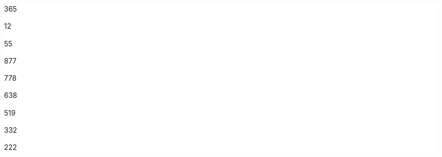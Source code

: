 365

</td>

<td style="border-right: 0.5pt solid ; border-bottom: 0.5pt solid ; " align="right" valign="top" charoff="50">

12

</td>

<td style="border-right: 0.5pt solid ; border-bottom: 0.5pt solid ; " align="right" valign="top" charoff="50">

55

</td>

<td style="border-right: 0.5pt solid ; border-bottom: 0.5pt solid ; " align="right" valign="top" charoff="50">

877

</td>

<td style="border-right: 0.5pt solid ; border-bottom: 0.5pt solid ; " align="right" valign="top" charoff="50">

778

</td>

<td style="border-right: 0.5pt solid ; border-bottom: 0.5pt solid ; " align="right" valign="top" charoff="50">

638

</td>

<td style="border-right: 0.5pt solid ; border-bottom: 0.5pt solid ; " align="right" valign="top" charoff="50">

519

</td>

<td style="border-right: 0.5pt solid ; border-bottom: 0.5pt solid ; " align="right" valign="top" charoff="50">

332

</td>

<td style="border-right: 0.5pt solid ; border-bottom: 0.5pt solid ; " align="right" valign="top" charoff="50">

222

</td>

<td style="border-right: 0.5pt solid ; border-bottom: 0.5pt solid ; " align="right" valign="top" charoff="50">
